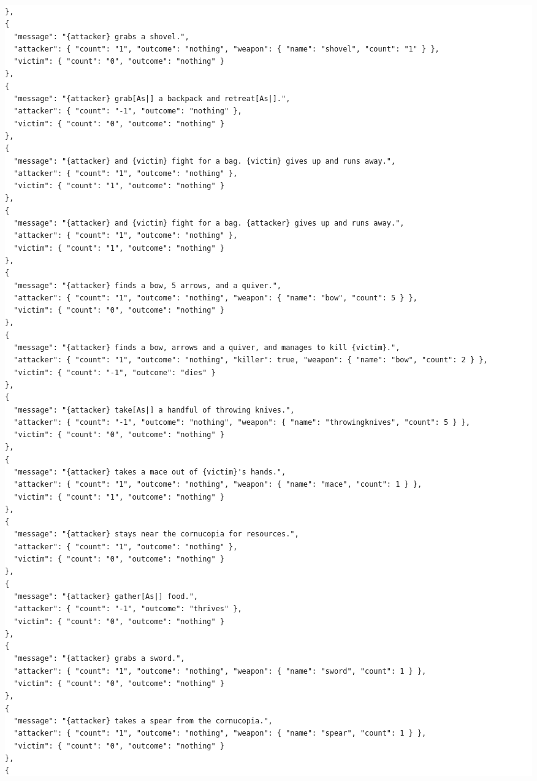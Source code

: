     },
    {
      "message": "{attacker} grabs a shovel.",
      "attacker": { "count": "1", "outcome": "nothing", "weapon": { "name": "shovel", "count": "1" } },
      "victim": { "count": "0", "outcome": "nothing" }
    },
    {
      "message": "{attacker} grab[As|] a backpack and retreat[As|].",
      "attacker": { "count": "-1", "outcome": "nothing" },
      "victim": { "count": "0", "outcome": "nothing" }
    },
    {
      "message": "{attacker} and {victim} fight for a bag. {victim} gives up and runs away.",
      "attacker": { "count": "1", "outcome": "nothing" },
      "victim": { "count": "1", "outcome": "nothing" }
    },
    {
      "message": "{attacker} and {victim} fight for a bag. {attacker} gives up and runs away.",
      "attacker": { "count": "1", "outcome": "nothing" },
      "victim": { "count": "1", "outcome": "nothing" }
    },
    {
      "message": "{attacker} finds a bow, 5 arrows, and a quiver.",
      "attacker": { "count": "1", "outcome": "nothing", "weapon": { "name": "bow", "count": 5 } },
      "victim": { "count": "0", "outcome": "nothing" }
    },
    {
      "message": "{attacker} finds a bow, arrows and a quiver, and manages to kill {victim}.",
      "attacker": { "count": "1", "outcome": "nothing", "killer": true, "weapon": { "name": "bow", "count": 2 } },
      "victim": { "count": "-1", "outcome": "dies" }
    },
    {
      "message": "{attacker} take[As|] a handful of throwing knives.",
      "attacker": { "count": "-1", "outcome": "nothing", "weapon": { "name": "throwingknives", "count": 5 } },
      "victim": { "count": "0", "outcome": "nothing" }
    },
    {
      "message": "{attacker} takes a mace out of {victim}'s hands.",
      "attacker": { "count": "1", "outcome": "nothing", "weapon": { "name": "mace", "count": 1 } },
      "victim": { "count": "1", "outcome": "nothing" }
    },
    {
      "message": "{attacker} stays near the cornucopia for resources.",
      "attacker": { "count": "1", "outcome": "nothing" },
      "victim": { "count": "0", "outcome": "nothing" }
    },
    {
      "message": "{attacker} gather[As|] food.",
      "attacker": { "count": "-1", "outcome": "thrives" },
      "victim": { "count": "0", "outcome": "nothing" }
    },
    {
      "message": "{attacker} grabs a sword.",
      "attacker": { "count": "1", "outcome": "nothing", "weapon": { "name": "sword", "count": 1 } },
      "victim": { "count": "0", "outcome": "nothing" }
    },
    {
      "message": "{attacker} takes a spear from the cornucopia.",
      "attacker": { "count": "1", "outcome": "nothing", "weapon": { "name": "spear", "count": 1 } },
      "victim": { "count": "0", "outcome": "nothing" }
    },
    {